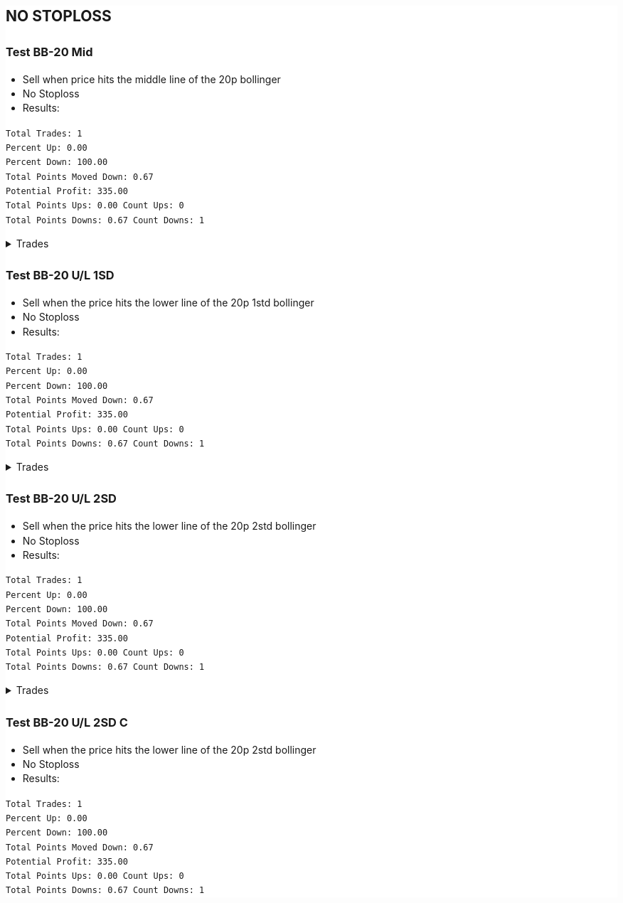 
## NO STOPLOSS

### Test BB-20 Mid
* Sell when price hits the middle line of the 20p bollinger
* No Stoploss
* Results:
```
Total Trades: 1
Percent Up: 0.00
Percent Down: 100.00
Total Points Moved Down: 0.67
Potential Profit: 335.00
Total Points Ups: 0.00 Count Ups: 0
Total Points Downs: 0.67 Count Downs: 1
```

<details><summary>Trades</summary></details>

### Test BB-20 U/L 1SD
* Sell when the price hits the lower line of the 20p 1std bollinger
* No Stoploss
* Results:
```
Total Trades: 1
Percent Up: 0.00
Percent Down: 100.00
Total Points Moved Down: 0.67
Potential Profit: 335.00
Total Points Ups: 0.00 Count Ups: 0
Total Points Downs: 0.67 Count Downs: 1
```

<details><summary>Trades</summary></details>

### Test BB-20 U/L 2SD
* Sell when the price hits the lower line of the 20p 2std bollinger
* No Stoploss
* Results:
```
Total Trades: 1
Percent Up: 0.00
Percent Down: 100.00
Total Points Moved Down: 0.67
Potential Profit: 335.00
Total Points Ups: 0.00 Count Ups: 0
Total Points Downs: 0.67 Count Downs: 1
```

<details><summary>Trades</summary></details>

### Test BB-20 U/L 2SD C
* Sell when the price hits the lower line of the 20p 2std bollinger
* No Stoploss
* Results:
```
Total Trades: 1
Percent Up: 0.00
Percent Down: 100.00
Total Points Moved Down: 0.67
Potential Profit: 335.00
Total Points Ups: 0.00 Count Ups: 0
Total Points Downs: 0.67 Count Downs: 1
```
